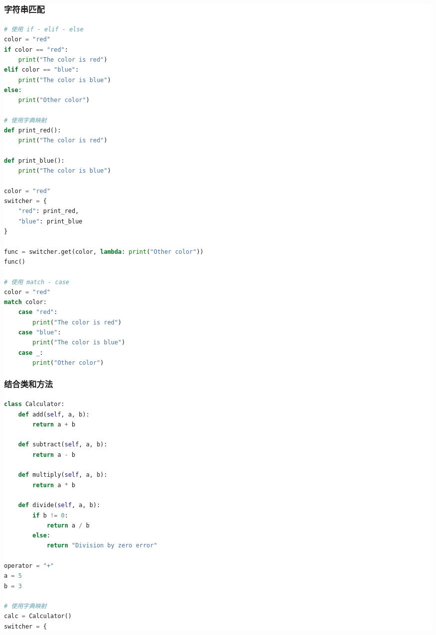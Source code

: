 ### 字符串匹配
```python
# 使用 if - elif - else
color = "red"
if color == "red":
    print("The color is red")
elif color == "blue":
    print("The color is blue")
else:
    print("Other color")

# 使用字典映射
def print_red():
    print("The color is red")

def print_blue():
    print("The color is blue")

color = "red"
switcher = {
    "red": print_red,
    "blue": print_blue
}

func = switcher.get(color, lambda: print("Other color"))
func()

# 使用 match - case
color = "red"
match color:
    case "red":
        print("The color is red")
    case "blue":
        print("The color is blue")
    case _:
        print("Other color")
```

### 结合类和方法
```python
class Calculator:
    def add(self, a, b):
        return a + b

    def subtract(self, a, b):
        return a - b

    def multiply(self, a, b):
        return a * b

    def divide(self, a, b):
        if b != 0:
            return a / b
        else:
            return "Division by zero error"

operator = "+"
a = 5
b = 3

# 使用字典映射
calc = Calculator()
switcher = {
```